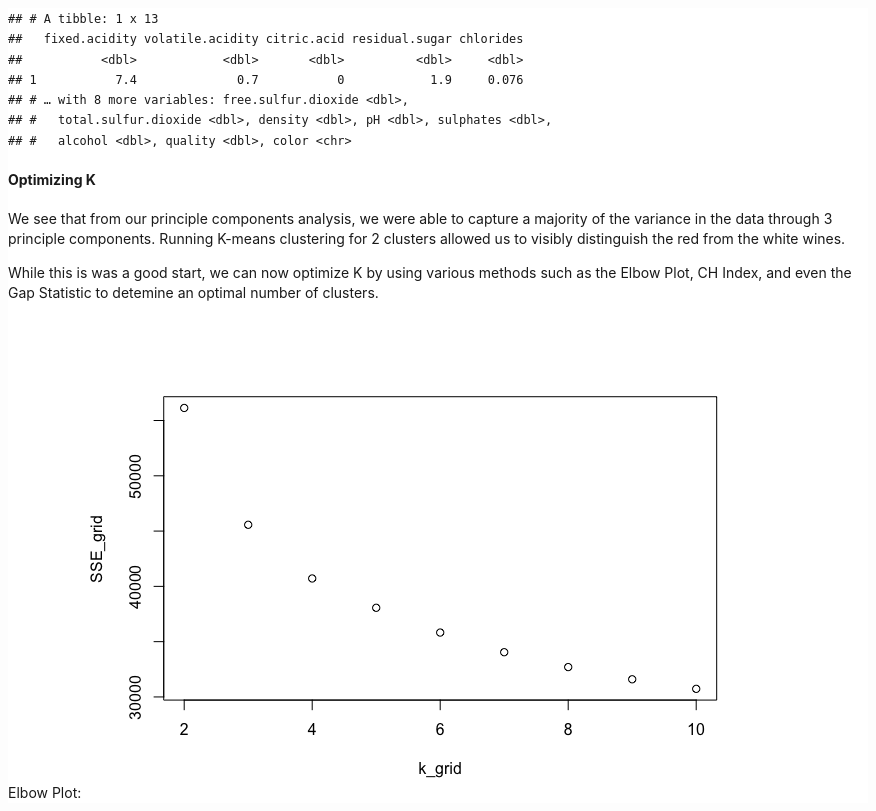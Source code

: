     ## # A tibble: 1 x 13
    ##   fixed.acidity volatile.acidity citric.acid residual.sugar chlorides
    ##           <dbl>            <dbl>       <dbl>          <dbl>     <dbl>
    ## 1           7.4              0.7           0            1.9     0.076
    ## # … with 8 more variables: free.sulfur.dioxide <dbl>,
    ## #   total.sulfur.dioxide <dbl>, density <dbl>, pH <dbl>, sulphates <dbl>,
    ## #   alcohol <dbl>, quality <dbl>, color <chr>

#### Optimizing K

We see that from our principle components analysis, we were able to
capture a majority of the variance in the data through 3 principle
components. Running K-means clustering for 2 clusters allowed us to
visibly distinguish the red from the white wines.

While this is was a good start, we can now optimize K by using various
methods such as the Elbow Plot, CH Index, and even the Gap Statistic to
detemine an optimal number of clusters.

Elbow Plot:
![](Exercise03_files/figure-gfm/unnamed-chunk-42-1.png)
